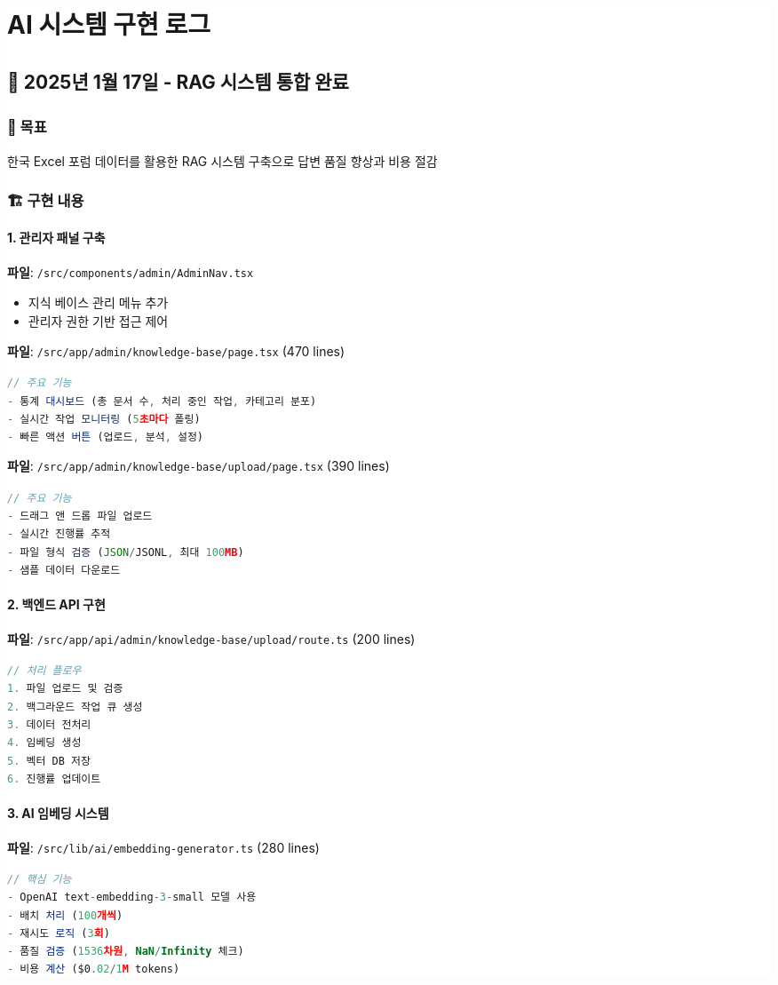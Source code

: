 # AI 시스템 구현 로그

## 📅 2025년 1월 17일 - RAG 시스템 통합 완료

### 🎯 목표
한국 Excel 포럼 데이터를 활용한 RAG 시스템 구축으로 답변 품질 향상과 비용 절감

### 🏗️ 구현 내용

#### 1. 관리자 패널 구축
**파일**: `/src/components/admin/AdminNav.tsx`
- 지식 베이스 관리 메뉴 추가
- 관리자 권한 기반 접근 제어

**파일**: `/src/app/admin/knowledge-base/page.tsx` (470 lines)
```typescript
// 주요 기능
- 통계 대시보드 (총 문서 수, 처리 중인 작업, 카테고리 분포)
- 실시간 작업 모니터링 (5초마다 폴링)
- 빠른 액션 버튼 (업로드, 분석, 설정)
```

**파일**: `/src/app/admin/knowledge-base/upload/page.tsx` (390 lines)
```typescript
// 주요 기능
- 드래그 앤 드롭 파일 업로드
- 실시간 진행률 추적
- 파일 형식 검증 (JSON/JSONL, 최대 100MB)
- 샘플 데이터 다운로드
```

#### 2. 백엔드 API 구현
**파일**: `/src/app/api/admin/knowledge-base/upload/route.ts` (200 lines)
```typescript
// 처리 플로우
1. 파일 업로드 및 검증
2. 백그라운드 작업 큐 생성
3. 데이터 전처리
4. 임베딩 생성
5. 벡터 DB 저장
6. 진행률 업데이트
```

#### 3. AI 임베딩 시스템
**파일**: `/src/lib/ai/embedding-generator.ts` (280 lines)
```typescript
// 핵심 기능
- OpenAI text-embedding-3-small 모델 사용
- 배치 처리 (100개씩)
- 재시도 로직 (3회)
- 품질 검증 (1536차원, NaN/Infinity 체크)
- 비용 계산 ($0.02/1M tokens)
```
